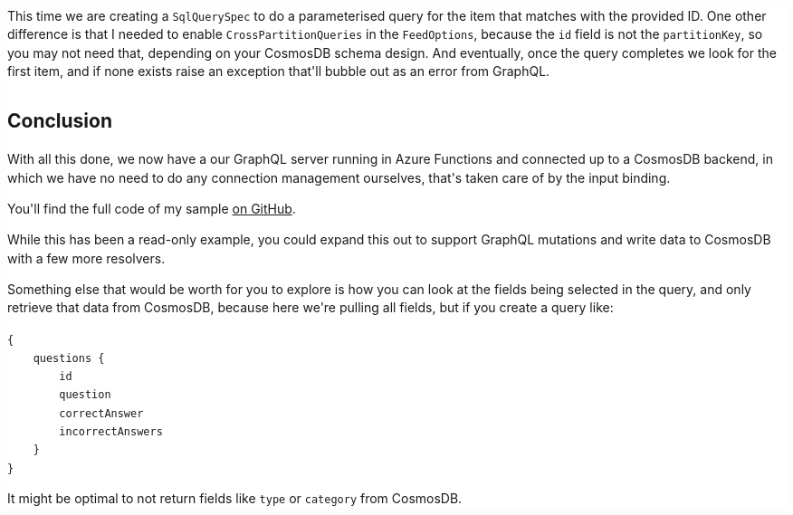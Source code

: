 This time we are creating a `SqlQuerySpec` to do a parameterised query for the item that matches with the provided ID. One other difference is that I needed to enable `CrossPartitionQueries` in the `FeedOptions`, because the `id` field is not the `partitionKey`, so you may not need that, depending on your CosmosDB schema design. And eventually, once the query completes we look for the first item, and if none exists raise an exception that'll bubble out as an error from GraphQL.

## Conclusion

With all this done, we now have a our GraphQL server running in Azure Functions and connected up to a CosmosDB backend, in which we have no need to do any connection management ourselves, that's taken care of by the input binding.

You'll find the full code of my sample [on GitHub](https://github.com/aaronpowell/dotnet-graphql-cosmosdb).

While this has been a read-only example, you could expand this out to support GraphQL mutations and write data to CosmosDB with a few more resolvers.

Something else that would be worth for you to explore is how you can look at the fields being selected in the query, and only retrieve that data from CosmosDB, because here we're pulling all fields, but if you create a query like:

```graphql
{
    questions {
        id
        question
        correctAnswer
        incorrectAnswers
    }
}
```

It might be optimal to not return fields like `type` or `category` from CosmosDB.
